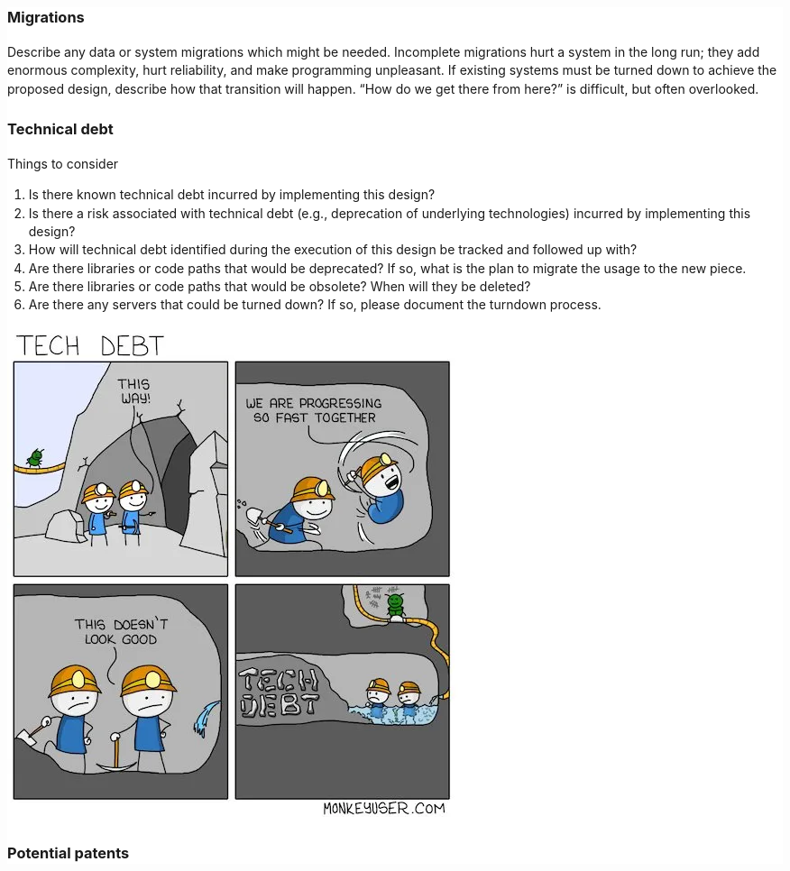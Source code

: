 ### Migrations

Describe any data or system migrations which might be needed. Incomplete migrations hurt a system in the long run; they add  
enormous complexity, hurt reliability, and make programming unpleasant. If existing systems must be turned down to achieve the proposed design, describe how that transition will happen. “How do we get there from here?” is difficult, but often overlooked.

### Technical debt

Things to consider

1. Is there known technical debt incurred by implementing this design?
2. Is there a risk associated with technical debt (e.g., deprecation of underlying technologies) incurred by implementing this design?
3. How will technical debt identified during the execution of this design be tracked and followed up with?
4. Are there libraries or code paths that would be deprecated? If so, what is the plan to migrate the usage to the new piece.
5. Are there libraries or code paths that would be obsolete? When will they be deleted?
6. Are there any servers that could be turned down? If so, please document the turndown process.

![Alt text](image-2.png)

### Potential patents

